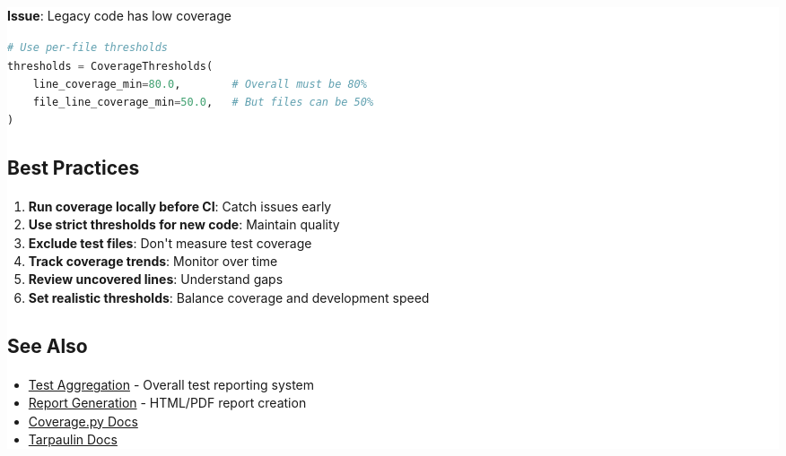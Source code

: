 **Issue**: Legacy code has low coverage

```python
# Use per-file thresholds
thresholds = CoverageThresholds(
    line_coverage_min=80.0,        # Overall must be 80%
    file_line_coverage_min=50.0,   # But files can be 50%
)
```

## Best Practices

1. **Run coverage locally before CI**: Catch issues early
2. **Use strict thresholds for new code**: Maintain quality
3. **Exclude test files**: Don't measure test coverage
4. **Track coverage trends**: Monitor over time
5. **Review uncovered lines**: Understand gaps
6. **Set realistic thresholds**: Balance coverage and development speed

## See Also

- [Test Aggregation](../README.md) - Overall test reporting system
- [Report Generation](report_generator.py) - HTML/PDF report creation
- [Coverage.py Docs](https://coverage.readthedocs.io/)
- [Tarpaulin Docs](https://github.com/xd009642/tarpaulin)
